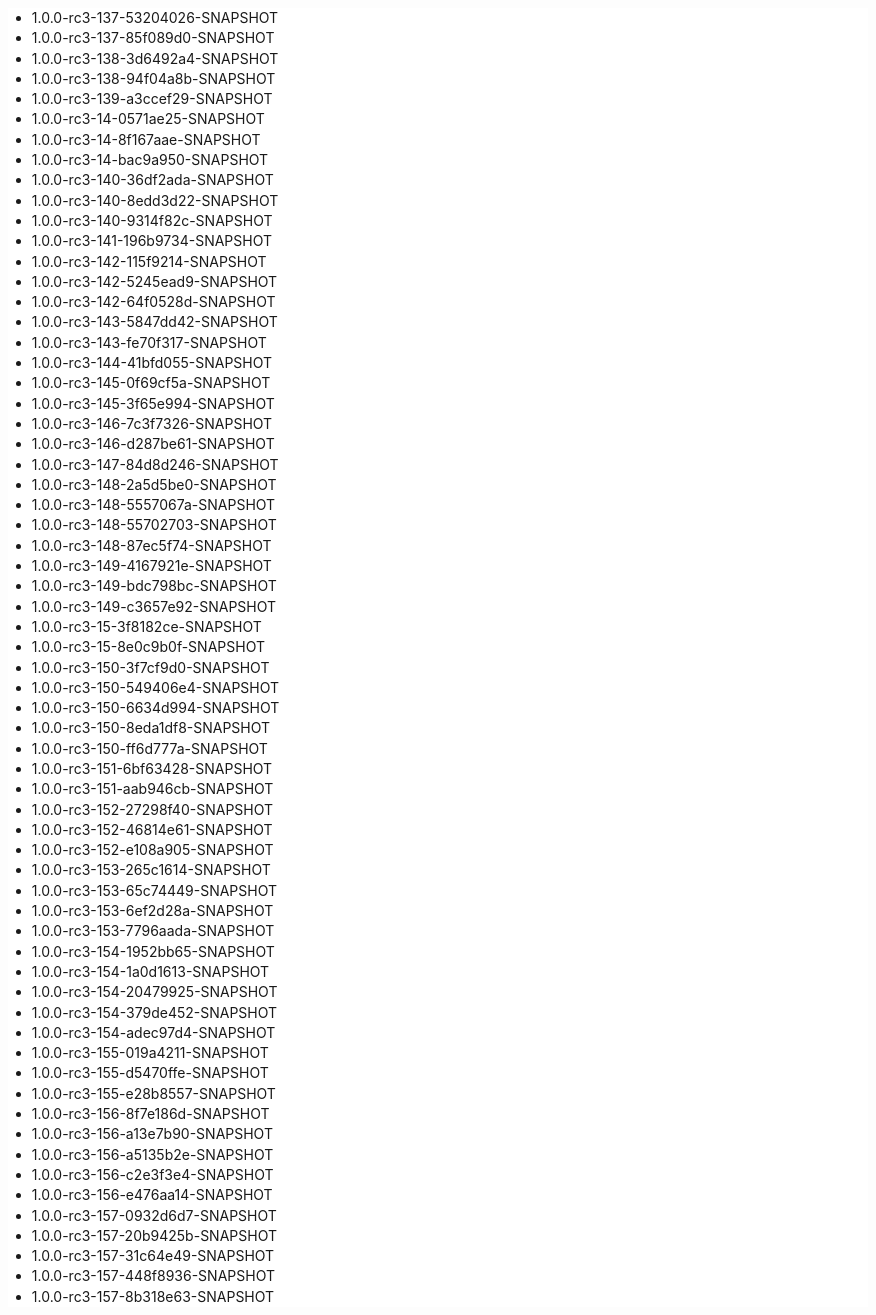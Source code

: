 - 1.0.0-rc3-137-53204026-SNAPSHOT
- 1.0.0-rc3-137-85f089d0-SNAPSHOT
- 1.0.0-rc3-138-3d6492a4-SNAPSHOT
- 1.0.0-rc3-138-94f04a8b-SNAPSHOT
- 1.0.0-rc3-139-a3ccef29-SNAPSHOT
- 1.0.0-rc3-14-0571ae25-SNAPSHOT
- 1.0.0-rc3-14-8f167aae-SNAPSHOT
- 1.0.0-rc3-14-bac9a950-SNAPSHOT
- 1.0.0-rc3-140-36df2ada-SNAPSHOT
- 1.0.0-rc3-140-8edd3d22-SNAPSHOT
- 1.0.0-rc3-140-9314f82c-SNAPSHOT
- 1.0.0-rc3-141-196b9734-SNAPSHOT
- 1.0.0-rc3-142-115f9214-SNAPSHOT
- 1.0.0-rc3-142-5245ead9-SNAPSHOT
- 1.0.0-rc3-142-64f0528d-SNAPSHOT
- 1.0.0-rc3-143-5847dd42-SNAPSHOT
- 1.0.0-rc3-143-fe70f317-SNAPSHOT
- 1.0.0-rc3-144-41bfd055-SNAPSHOT
- 1.0.0-rc3-145-0f69cf5a-SNAPSHOT
- 1.0.0-rc3-145-3f65e994-SNAPSHOT
- 1.0.0-rc3-146-7c3f7326-SNAPSHOT
- 1.0.0-rc3-146-d287be61-SNAPSHOT
- 1.0.0-rc3-147-84d8d246-SNAPSHOT
- 1.0.0-rc3-148-2a5d5be0-SNAPSHOT
- 1.0.0-rc3-148-5557067a-SNAPSHOT
- 1.0.0-rc3-148-55702703-SNAPSHOT
- 1.0.0-rc3-148-87ec5f74-SNAPSHOT
- 1.0.0-rc3-149-4167921e-SNAPSHOT
- 1.0.0-rc3-149-bdc798bc-SNAPSHOT
- 1.0.0-rc3-149-c3657e92-SNAPSHOT
- 1.0.0-rc3-15-3f8182ce-SNAPSHOT
- 1.0.0-rc3-15-8e0c9b0f-SNAPSHOT
- 1.0.0-rc3-150-3f7cf9d0-SNAPSHOT
- 1.0.0-rc3-150-549406e4-SNAPSHOT
- 1.0.0-rc3-150-6634d994-SNAPSHOT
- 1.0.0-rc3-150-8eda1df8-SNAPSHOT
- 1.0.0-rc3-150-ff6d777a-SNAPSHOT
- 1.0.0-rc3-151-6bf63428-SNAPSHOT
- 1.0.0-rc3-151-aab946cb-SNAPSHOT
- 1.0.0-rc3-152-27298f40-SNAPSHOT
- 1.0.0-rc3-152-46814e61-SNAPSHOT
- 1.0.0-rc3-152-e108a905-SNAPSHOT
- 1.0.0-rc3-153-265c1614-SNAPSHOT
- 1.0.0-rc3-153-65c74449-SNAPSHOT
- 1.0.0-rc3-153-6ef2d28a-SNAPSHOT
- 1.0.0-rc3-153-7796aada-SNAPSHOT
- 1.0.0-rc3-154-1952bb65-SNAPSHOT
- 1.0.0-rc3-154-1a0d1613-SNAPSHOT
- 1.0.0-rc3-154-20479925-SNAPSHOT
- 1.0.0-rc3-154-379de452-SNAPSHOT
- 1.0.0-rc3-154-adec97d4-SNAPSHOT
- 1.0.0-rc3-155-019a4211-SNAPSHOT
- 1.0.0-rc3-155-d5470ffe-SNAPSHOT
- 1.0.0-rc3-155-e28b8557-SNAPSHOT
- 1.0.0-rc3-156-8f7e186d-SNAPSHOT
- 1.0.0-rc3-156-a13e7b90-SNAPSHOT
- 1.0.0-rc3-156-a5135b2e-SNAPSHOT
- 1.0.0-rc3-156-c2e3f3e4-SNAPSHOT
- 1.0.0-rc3-156-e476aa14-SNAPSHOT
- 1.0.0-rc3-157-0932d6d7-SNAPSHOT
- 1.0.0-rc3-157-20b9425b-SNAPSHOT
- 1.0.0-rc3-157-31c64e49-SNAPSHOT
- 1.0.0-rc3-157-448f8936-SNAPSHOT
- 1.0.0-rc3-157-8b318e63-SNAPSHOT